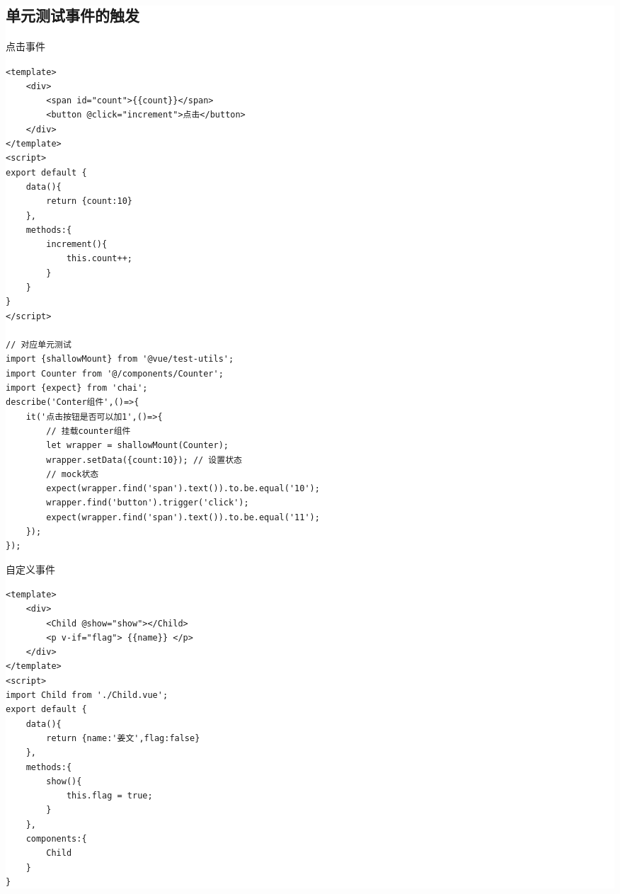 ## 单元测试事件的触发

点击事件

```
<template>
    <div>
        <span id="count">{{count}}</span>
        <button @click="increment">点击</button>
    </div>
</template>
<script>
export default {
    data(){
        return {count:10}
    },
    methods:{
        increment(){
            this.count++;
        }
    }
}
</script>

// 对应单元测试
import {shallowMount} from '@vue/test-utils';
import Counter from '@/components/Counter';
import {expect} from 'chai';
describe('Conter组件',()=>{
    it('点击按钮是否可以加1',()=>{
        // 挂载counter组件
        let wrapper = shallowMount(Counter);
        wrapper.setData({count:10}); // 设置状态
        // mock状态
        expect(wrapper.find('span').text()).to.be.equal('10');
        wrapper.find('button').trigger('click');
        expect(wrapper.find('span').text()).to.be.equal('11');
    });
});
```

自定义事件

```
<template>
    <div>
        <Child @show="show"></Child>
        <p v-if="flag"> {{name}} </p>
    </div>
</template>
<script>
import Child from './Child.vue';
export default {
    data(){
        return {name:'姜文',flag:false}
    },
    methods:{
        show(){
            this.flag = true;
        }
    },
    components:{
        Child
    }    
}
```